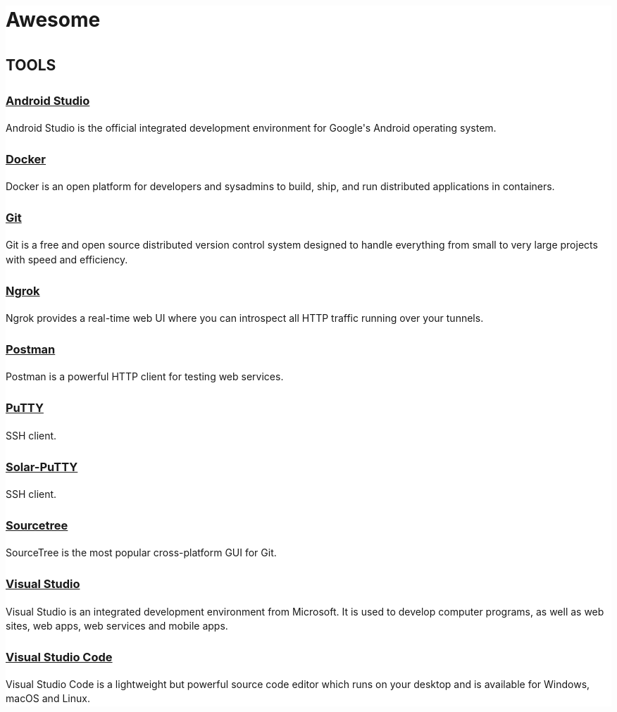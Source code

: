 # Awesome

## TOOLS

### [Android Studio](https://developer.android.com/studio)

Android Studio is the official integrated development environment for Google's Android operating system.

### [Docker](https://www.docker.com)

Docker is an open platform for developers and sysadmins to build, ship, and run distributed applications in containers.

### [Git](https://git-scm.com)

Git is a free and open source distributed version control system designed to handle everything from small to very large projects with speed and efficiency.

### [Ngrok](https://ngrok.com)

Ngrok provides a real-time web UI where you can introspect all HTTP traffic running over your tunnels.

### [Postman](https://www.getpostman.com)

Postman is a powerful HTTP client for testing web services.

### [PuTTY](https://www.chiark.greenend.org.uk/~sgtatham/putty/latest.html)

SSH client.

### [Solar-PuTTY](https://www.solarwinds.com/free-tools/solar-putty)

SSH client.

### [Sourcetree](https://www.sourcetreeapp.com)

SourceTree is the most popular cross-platform GUI for Git.

### [Visual Studio](https://visualstudio.microsoft.com)

Visual Studio is an integrated development environment from Microsoft. It is used to develop computer programs, as well as web sites, web apps, web services and mobile apps.

### [Visual Studio Code](https://code.visualstudio.com)

Visual Studio Code is a lightweight but powerful source code editor which runs on your desktop and is available for Windows, macOS and Linux.
